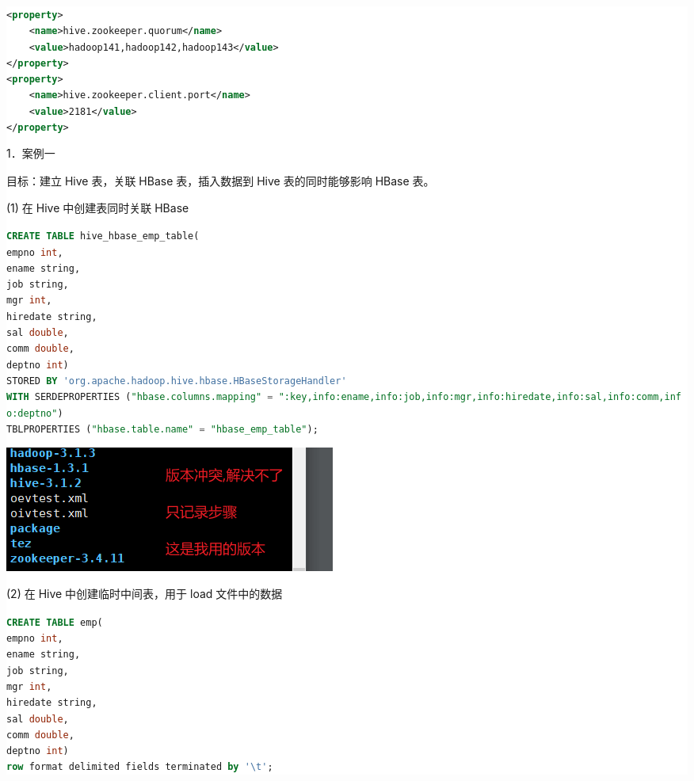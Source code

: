 ```xml
<property>
    <name>hive.zookeeper.quorum</name>
    <value>hadoop141,hadoop142,hadoop143</value>
</property>
<property>
    <name>hive.zookeeper.client.port</name>
    <value>2181</value>
</property>
```

1．案例一

目标：建立 Hive 表，关联 HBase 表，插入数据到 Hive 表的同时能够影响 HBase 表。

(1) 在 Hive 中创建表同时关联 HBase

```sql
CREATE TABLE hive_hbase_emp_table(
empno int,
ename string,
job string,
mgr int,
hiredate string,
sal double,
comm double,
deptno int)
STORED BY 'org.apache.hadoop.hive.hbase.HBaseStorageHandler'
WITH SERDEPROPERTIES ("hbase.columns.mapping" = ":key,info:ename,info:job,info:mgr,info:hiredate,info:sal,info:comm,info:deptno")
TBLPROPERTIES ("hbase.table.name" = "hbase_emp_table");
```

![](./images/image-20210720222145080.png)

(2) 在 Hive 中创建临时中间表，用于 load 文件中的数据

```sql
CREATE TABLE emp(
empno int,
ename string,
job string,
mgr int,
hiredate string,
sal double,
comm double,
deptno int)
row format delimited fields terminated by '\t';
```
